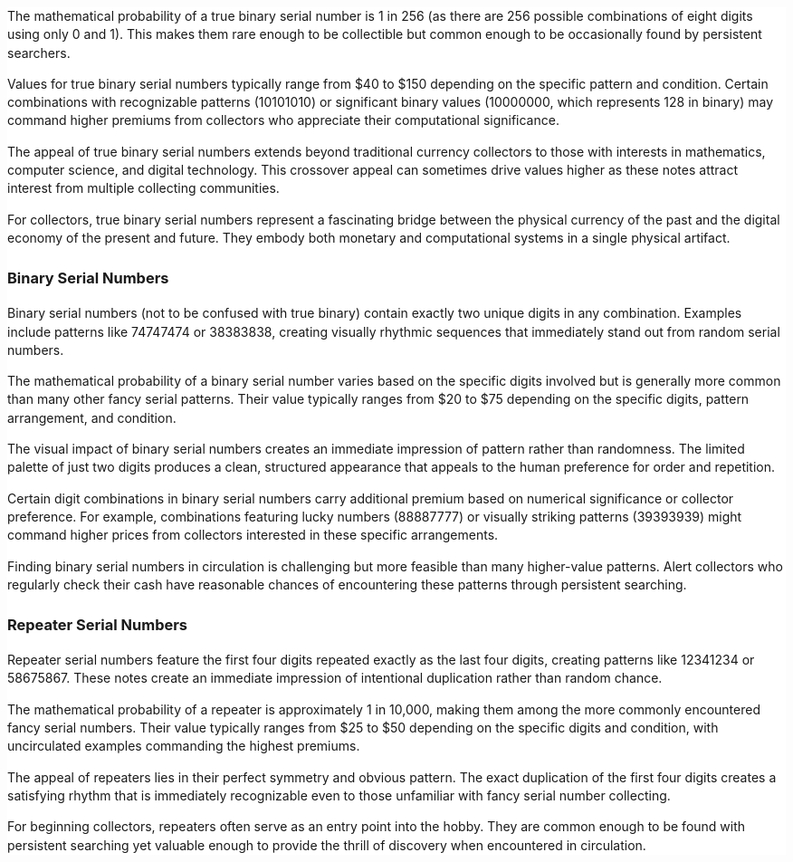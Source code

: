 The mathematical probability of a true binary serial number is 1 in 256 (as there are 256 possible combinations of eight digits using only 0 and 1). This makes them rare enough to be collectible but common enough to be occasionally found by persistent searchers.

Values for true binary serial numbers typically range from $40 to $150 depending on the specific pattern and condition. Certain combinations with recognizable patterns (10101010) or significant binary values (10000000, which represents 128 in binary) may command higher premiums from collectors who appreciate their computational significance.

The appeal of true binary serial numbers extends beyond traditional currency collectors to those with interests in mathematics, computer science, and digital technology. This crossover appeal can sometimes drive values higher as these notes attract interest from multiple collecting communities.

For collectors, true binary serial numbers represent a fascinating bridge between the physical currency of the past and the digital economy of the present and future. They embody both monetary and computational systems in a single physical artifact.

### Binary Serial Numbers

Binary serial numbers (not to be confused with true binary) contain exactly two unique digits in any combination. Examples include patterns like 74747474 or 38383838, creating visually rhythmic sequences that immediately stand out from random serial numbers.

The mathematical probability of a binary serial number varies based on the specific digits involved but is generally more common than many other fancy serial patterns. Their value typically ranges from $20 to $75 depending on the specific digits, pattern arrangement, and condition.

The visual impact of binary serial numbers creates an immediate impression of pattern rather than randomness. The limited palette of just two digits produces a clean, structured appearance that appeals to the human preference for order and repetition.

Certain digit combinations in binary serial numbers carry additional premium based on numerical significance or collector preference. For example, combinations featuring lucky numbers (88887777) or visually striking patterns (39393939) might command higher prices from collectors interested in these specific arrangements.

Finding binary serial numbers in circulation is challenging but more feasible than many higher-value patterns. Alert collectors who regularly check their cash have reasonable chances of encountering these patterns through persistent searching.

### Repeater Serial Numbers

Repeater serial numbers feature the first four digits repeated exactly as the last four digits, creating patterns like 12341234 or 58675867. These notes create an immediate impression of intentional duplication rather than random chance.

The mathematical probability of a repeater is approximately 1 in 10,000, making them among the more commonly encountered fancy serial numbers. Their value typically ranges from $25 to $50 depending on the specific digits and condition, with uncirculated examples commanding the highest premiums.

The appeal of repeaters lies in their perfect symmetry and obvious pattern. The exact duplication of the first four digits creates a satisfying rhythm that is immediately recognizable even to those unfamiliar with fancy serial number collecting.

For beginning collectors, repeaters often serve as an entry point into the hobby. They are common enough to be found with persistent searching yet valuable enough to provide the thrill of discovery when encountered in circulation.
